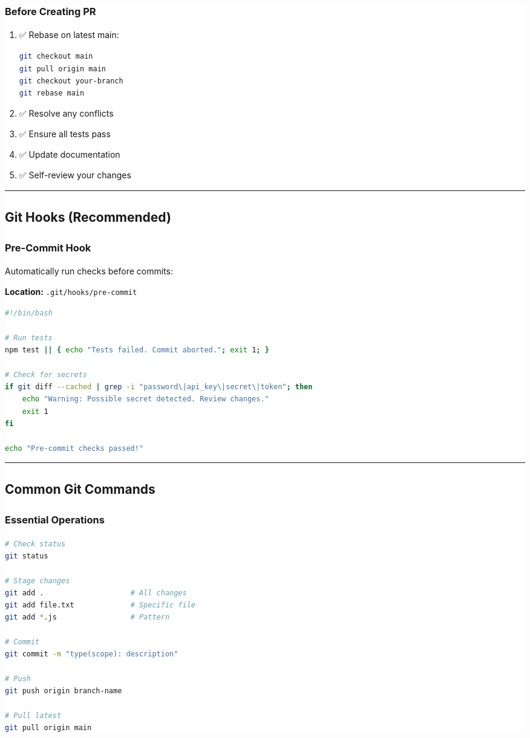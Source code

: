 ### Before Creating PR

1. ✅ Rebase on latest main:
   ```bash
   git checkout main
   git pull origin main
   git checkout your-branch
   git rebase main
   ```

2. ✅ Resolve any conflicts

3. ✅ Ensure all tests pass

4. ✅ Update documentation

5. ✅ Self-review your changes

---

## Git Hooks (Recommended)

### Pre-Commit Hook

Automatically run checks before commits:

**Location:** `.git/hooks/pre-commit`

```bash
#!/bin/bash

# Run tests
npm test || { echo "Tests failed. Commit aborted."; exit 1; }

# Check for secrets
if git diff --cached | grep -i "password\|api_key\|secret\|token"; then
    echo "Warning: Possible secret detected. Review changes."
    exit 1
fi

echo "Pre-commit checks passed!"
```

---

## Common Git Commands

### Essential Operations

```bash
# Check status
git status

# Stage changes
git add .                    # All changes
git add file.txt             # Specific file
git add *.js                 # Pattern

# Commit
git commit -m "type(scope): description"

# Push
git push origin branch-name

# Pull latest
git pull origin main

```